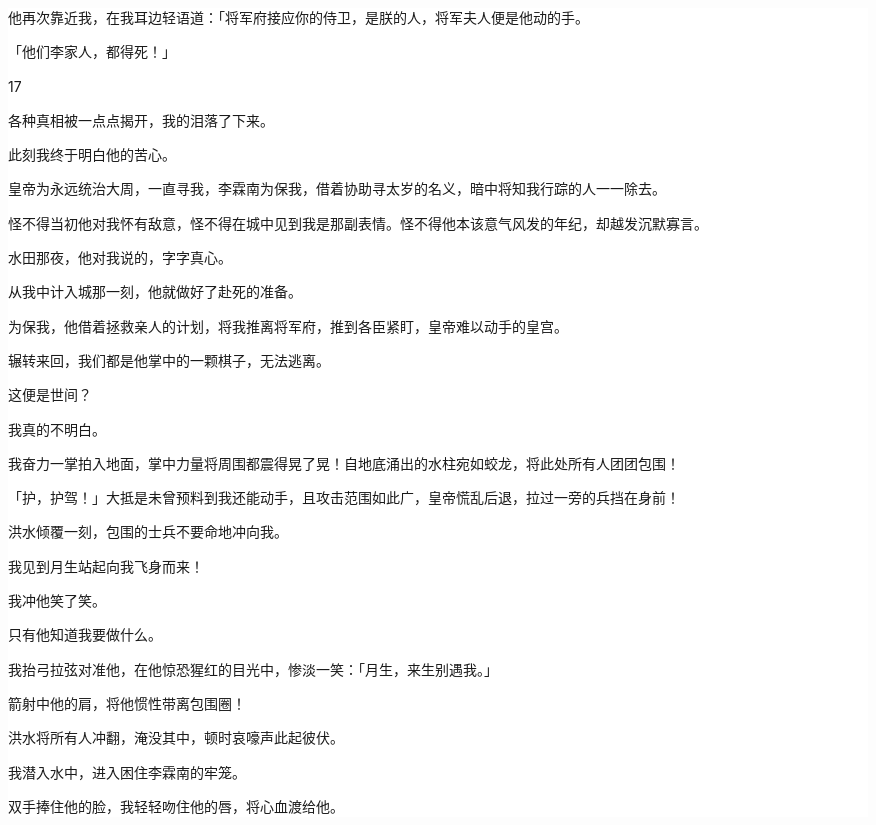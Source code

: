 
他再次靠近我，在我耳边轻语道：「将军府接应你的侍卫，是朕的人，将军夫人便是他动的手。


「他们李家人，都得死！」


17


各种真相被一点点揭开，我的泪落了下来。


此刻我终于明白他的苦心。


皇帝为永远统治大周，一直寻我，李霖南为保我，借着协助寻太岁的名义，暗中将知我行踪的人一一除去。


怪不得当初他对我怀有敌意，怪不得在城中见到我是那副表情。怪不得他本该意气风发的年纪，却越发沉默寡言。


水田那夜，他对我说的，字字真心。


从我中计入城那一刻，他就做好了赴死的准备。


为保我，他借着拯救亲人的计划，将我推离将军府，推到各臣紧盯，皇帝难以动手的皇宫。


辗转来回，我们都是他掌中的一颗棋子，无法逃离。


这便是世间？


我真的不明白。


我奋力一掌拍入地面，掌中力量将周围都震得晃了晃！自地底涌出的水柱宛如蛟龙，将此处所有人团团包围！


「护，护驾！」大抵是未曾预料到我还能动手，且攻击范围如此广，皇帝慌乱后退，拉过一旁的兵挡在身前！


洪水倾覆一刻，包围的士兵不要命地冲向我。


我见到月生站起向我飞身而来！


我冲他笑了笑。


只有他知道我要做什么。


我抬弓拉弦对准他，在他惊恐猩红的目光中，惨淡一笑：「月生，来生别遇我。」


箭射中他的肩，将他惯性带离包围圈！


洪水将所有人冲翻，淹没其中，顿时哀嚎声此起彼伏。


我潜入水中，进入困住李霖南的牢笼。


双手捧住他的脸，我轻轻吻住他的唇，将心血渡给他。

